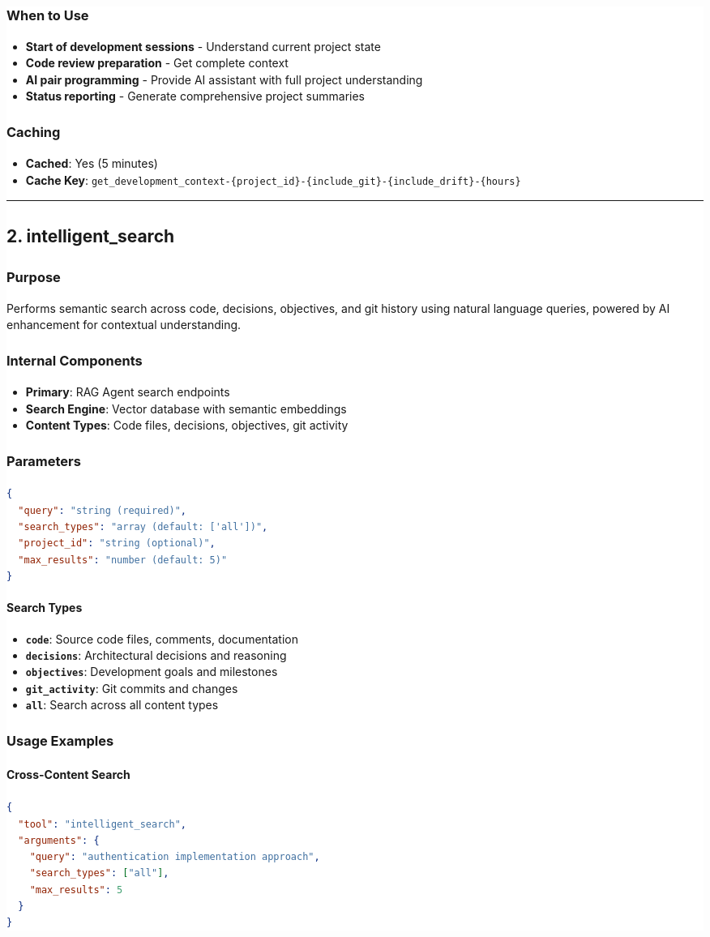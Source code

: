 ```markdown
```

### When to Use
- **Start of development sessions** - Understand current project state
- **Code review preparation** - Get complete context
- **AI pair programming** - Provide AI assistant with full project understanding
- **Status reporting** - Generate comprehensive project summaries

### Caching
- **Cached**: Yes (5 minutes)
- **Cache Key**: `get_development_context-{project_id}-{include_git}-{include_drift}-{hours}`

---

## 2. intelligent_search

### Purpose
Performs semantic search across code, decisions, objectives, and git history using natural language queries, powered by AI enhancement for contextual understanding.

### Internal Components
- **Primary**: RAG Agent search endpoints
- **Search Engine**: Vector database with semantic embeddings
- **Content Types**: Code files, decisions, objectives, git activity

### Parameters
```json
{
  "query": "string (required)",
  "search_types": "array (default: ['all'])",
  "project_id": "string (optional)",
  "max_results": "number (default: 5)"
}
```

#### Search Types
- **`code`**: Source code files, comments, documentation
- **`decisions`**: Architectural decisions and reasoning
- **`objectives`**: Development goals and milestones
- **`git_activity`**: Git commits and changes
- **`all`**: Search across all content types

### Usage Examples

#### Cross-Content Search
```json
{
  "tool": "intelligent_search",
  "arguments": {
    "query": "authentication implementation approach",
    "search_types": ["all"],
    "max_results": 5
  }
}
```
